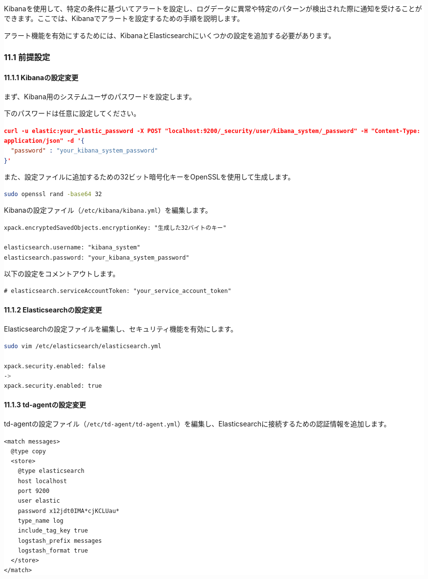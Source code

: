 Kibanaを使用して、特定の条件に基づいてアラートを設定し、ログデータに異常や特定のパターンが検出された際に通知を受けることができます。ここでは、Kibanaでアラートを設定するための手順を説明します。

アラート機能を有効にするためには、KibanaとElasticsearchにいくつかの設定を追加する必要があります。

### 11.1 前提設定

#### 11.1.1 Kibanaの設定変更

まず、Kibana用のシステムユーザのパスワードを設定します。

下のパスワードは任意に設定してください。

```json
curl -u elastic:your_elastic_password -X POST "localhost:9200/_security/user/kibana_system/_password" -H "Content-Type: application/json" -d '{
  "password" : "your_kibana_system_password"
}'
```

また、設定ファイルに追加するための32ビット暗号化キーをOpenSSLを使用して生成します。

```bash
sudo openssl rand -base64 32
```

Kibanaの設定ファイル（`/etc/kibana/kibana.yml`）を編集します。

```
xpack.encryptedSavedObjects.encryptionKey: "生成した32バイトのキー"

elasticsearch.username: "kibana_system"
elasticsearch.password: "your_kibana_system_password"
```

以下の設定をコメントアウトします。

```
# elasticsearch.serviceAccountToken: "your_service_account_token"
```

#### 11.1.2 Elasticsearchの設定変更

Elasticsearchの設定ファイルを編集し、セキュリティ機能を有効にします。

```bash
sudo vim /etc/elasticsearch/elasticsearch.yml

xpack.security.enabled: false
-> 
xpack.security.enabled: true
```

#### 11.1.3 td-agentの設定変更

td-agentの設定ファイル（`/etc/td-agent/td-agent.yml`）を編集し、Elasticsearchに接続するための認証情報を追加します。

```
<match messages>
  @type copy
  <store>
    @type elasticsearch
    host localhost
    port 9200
    user elastic
    password x12jdt0IMA*cjKCLUau*
    type_name log
    include_tag_key true
    logstash_prefix messages
    logstash_format true
  </store>
</match>
```